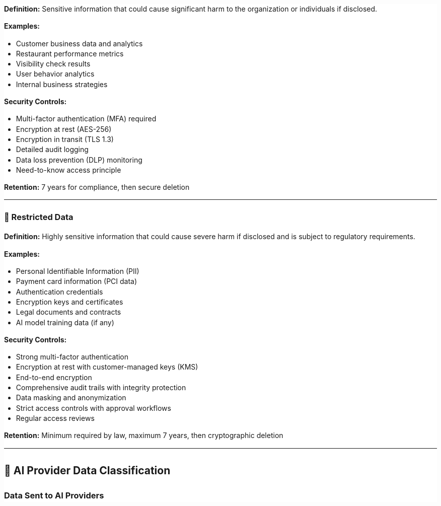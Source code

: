 **Definition:** Sensitive information that could cause significant harm to the organization or individuals if disclosed.

**Examples:**

- Customer business data and analytics
- Restaurant performance metrics
- Visibility check results
- User behavior analytics
- Internal business strategies

**Security Controls:**

- Multi-factor authentication (MFA) required
- Encryption at rest (AES-256)
- Encryption in transit (TLS 1.3)
- Detailed audit logging
- Data loss prevention (DLP) monitoring
- Need-to-know access principle

**Retention:** 7 years for compliance, then secure deletion

---

### 🔴 Restricted Data

**Definition:** Highly sensitive information that could cause severe harm if disclosed and is subject to regulatory requirements.

**Examples:**

- Personal Identifiable Information (PII)
- Payment card information (PCI data)
- Authentication credentials
- Encryption keys and certificates
- Legal documents and contracts
- AI model training data (if any)

**Security Controls:**

- Strong multi-factor authentication
- Encryption at rest with customer-managed keys (KMS)
- End-to-end encryption
- Comprehensive audit trails with integrity protection
- Data masking and anonymization
- Strict access controls with approval workflows
- Regular access reviews

**Retention:** Minimum required by law, maximum 7 years, then cryptographic deletion

---

## 🤖 AI Provider Data Classification

### Data Sent to AI Providers
